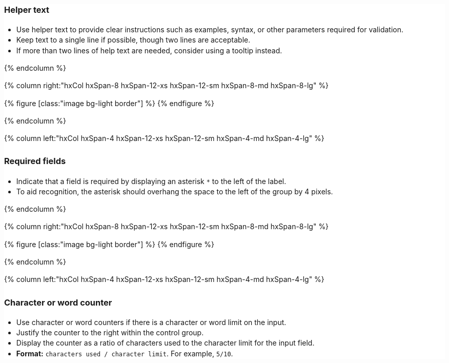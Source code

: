 ### Helper text

- Use helper text to provide clear instructions such as examples, syntax, or other parameters required for validation.
- Keep text to a single line if possible, though two lines are acceptable.
- If more than two lines of help text are needed, consider using a tooltip instead.

{% endcolumn %}

{% column right:"hxCol hxSpan-8 hxSpan-12-xs hxSpan-12-sm hxSpan-8-md hxSpan-8-lg" %}

{% figure [class:"image bg-light border"] %}
<embed src="{{site.url}}/assets/images/components/inputs-and-controls/text-fields/text-fields-text-input-helper-text.svg"/>
{% endfigure %}

{% endcolumn %}

</div>

</section>

<section class="static-section" markdown="1">

<div class="hxRow"  markdown="1">

{% column left:"hxCol hxSpan-4 hxSpan-12-xs hxSpan-12-sm hxSpan-4-md hxSpan-4-lg" %}

### Required fields

- Indicate that a field is required by displaying an asterisk `*` to the left of the label.
- To aid recognition, the asterisk should overhang the space to the left of the group by 4 pixels.

{% endcolumn %}

{% column right:"hxCol hxSpan-8 hxSpan-12-xs hxSpan-12-sm hxSpan-8-md hxSpan-8-lg" %}

{% figure [class:"image bg-light border"] %}
<embed src="{{site.url}}/assets/images/components/inputs-and-controls/text-fields/text-fields-text-input-required.svg"/>
{% endfigure %}

{% endcolumn %}

</div>

</section>

<section class="static-section" markdown="1">

<div class="hxRow"  markdown="1">

{% column left:"hxCol hxSpan-4 hxSpan-12-xs hxSpan-12-sm hxSpan-4-md hxSpan-4-lg" %}

### Character or word counter

- Use character or word counters if there is a character or word limit on the input.
- Justify the counter to the right within the control group.
- Display the counter as a ratio of characters used to the character limit for the input field.
- **Format:** `characters used / character limit`. For example, `5/10`.
